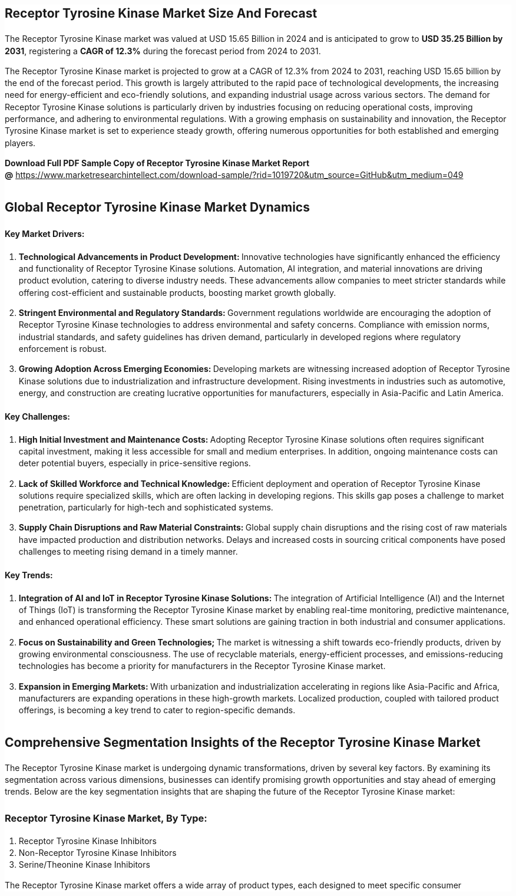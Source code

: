 <h2>Receptor Tyrosine Kinase Market Size And Forecast</h2><p>The Receptor Tyrosine Kinase market was valued at USD 15.65 Billion in 2024 and is anticipated to grow to <strong>USD 35.25 Billion by 2031</strong>, registering a <strong>CAGR of 12.3%</strong> during the forecast period from 2024 to 2031.</p><p>The Receptor Tyrosine Kinase market is projected to grow at a CAGR of 12.3% from 2024 to 2031, reaching USD 15.65 billion by the end of the forecast period. This growth is largely attributed to the rapid pace of technological developments, the increasing need for energy-efficient and eco-friendly solutions, and expanding industrial usage across various sectors. The demand for Receptor Tyrosine Kinase solutions is particularly driven by industries focusing on reducing operational costs, improving performance, and adhering to environmental regulations. With a growing emphasis on sustainability and innovation, the Receptor Tyrosine Kinase market is set to experience steady growth, offering numerous opportunities for both established and emerging players.</p><p><strong>Download Full PDF Sample Copy of Receptor Tyrosine Kinase Market Report @</strong>&nbsp;<a href="https://www.marketresearchintellect.com/download-sample/?rid=1019720&amp;utm_source=GitHub&amp;utm_medium=049">https://www.marketresearchintellect.com/download-sample/?rid=1019720&amp;utm_source=GitHub&amp;utm_medium=049</a></p><h2>Global Receptor Tyrosine Kinase Market Dynamics</h2><h4><strong>Key Market Drivers:</strong></h4><ol><li><p><strong>Technological Advancements in Product Development:&nbsp;</strong>Innovative technologies have significantly enhanced the efficiency and functionality of Receptor Tyrosine Kinase solutions. Automation, AI integration, and material innovations are driving product evolution, catering to diverse industry needs. These advancements allow companies to meet stricter standards while offering cost-efficient and sustainable products, boosting market growth globally.</p></li><li><p><strong>Stringent Environmental and Regulatory Standards:&nbsp;</strong>Government regulations worldwide are encouraging the adoption of Receptor Tyrosine Kinase technologies to address environmental and safety concerns. Compliance with emission norms, industrial standards, and safety guidelines has driven demand, particularly in developed regions where regulatory enforcement is robust.</p></li><li><p><strong>Growing Adoption Across Emerging Economies:&nbsp;</strong>Developing markets are witnessing increased adoption of Receptor Tyrosine Kinase solutions due to industrialization and infrastructure development. Rising investments in industries such as automotive, energy, and construction are creating lucrative opportunities for manufacturers, especially in Asia-Pacific and Latin America.</p></li></ol><h4><strong>Key Challenges:</strong></h4><ol><li><p><strong>High Initial Investment and Maintenance Costs:&nbsp;</strong>Adopting Receptor Tyrosine Kinase solutions often requires significant capital investment, making it less accessible for small and medium enterprises. In addition, ongoing maintenance costs can deter potential buyers, especially in price-sensitive regions.</p></li><li><p><strong>Lack of Skilled Workforce and Technical Knowledge:&nbsp;</strong>Efficient deployment and operation of Receptor Tyrosine Kinase solutions require specialized skills, which are often lacking in developing regions. This skills gap poses a challenge to market penetration, particularly for high-tech and sophisticated systems.</p></li><li><p><strong>Supply Chain Disruptions and Raw Material Constraints:&nbsp;</strong>Global supply chain disruptions and the rising cost of raw materials have impacted production and distribution networks. Delays and increased costs in sourcing critical components have posed challenges to meeting rising demand in a timely manner.</p></li></ol><h4><strong>Key Trends:</strong></h4><ol><li><p><strong>Integration of AI and IoT in Receptor Tyrosine Kinase Solutions:&nbsp;</strong>The integration of Artificial Intelligence (AI) and the Internet of Things (IoT) is transforming the Receptor Tyrosine Kinase market by enabling real-time monitoring, predictive maintenance, and enhanced operational efficiency. These smart solutions are gaining traction in both industrial and consumer applications.</p></li><li><p><strong>Focus on Sustainability and Green Technologies;&nbsp;</strong>The market is witnessing a shift towards eco-friendly products, driven by growing environmental consciousness. The use of recyclable materials, energy-efficient processes, and emissions-reducing technologies has become a priority for manufacturers in the Receptor Tyrosine Kinase market.</p></li><li><p><strong>Expansion in Emerging Markets:&nbsp;</strong>With urbanization and industrialization accelerating in regions like Asia-Pacific and Africa, manufacturers are expanding operations in these high-growth markets. Localized production, coupled with tailored product offerings, is becoming a key trend to cater to region-specific demands.</p></li></ol><div class="article-main__content" data-test-id="publishing-text-block"><h2>Comprehensive Segmentation Insights of the Receptor Tyrosine Kinase Market</h2><p>The Receptor Tyrosine Kinase market is undergoing dynamic transformations, driven by several key factors. By examining its segmentation across various dimensions, businesses can identify promising growth opportunities and stay ahead of emerging trends. Below are the key segmentation insights that are shaping the future of the Receptor Tyrosine Kinase market:</p><h3><strong>Receptor Tyrosine Kinase Market, By Type:<br /></strong></h3><ol><li>Receptor Tyrosine Kinase Inhibitors<li> Non-Receptor Tyrosine Kinase Inhibitors<li> Serine/Theonine Kinase Inhibitors</li></ol><p>The Receptor Tyrosine Kinase market offers a wide array of product types, each designed to meet specific consumer